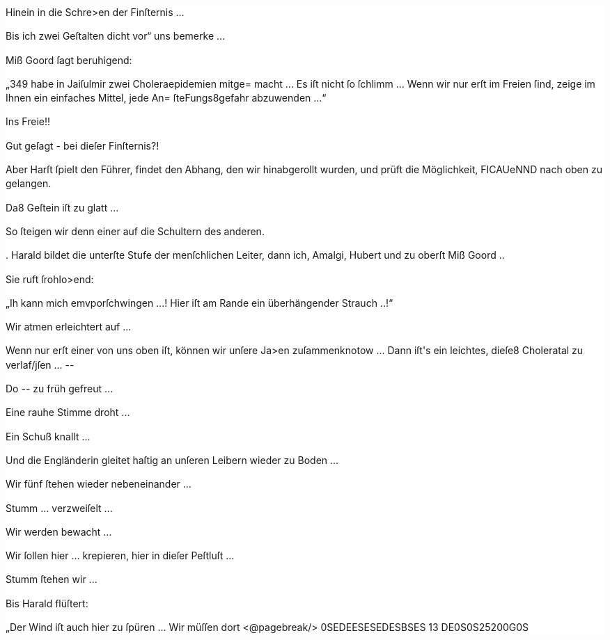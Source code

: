 Hinein in die Schre>en der Finſternis ...

Bis ich zwei Geſtalten dicht vor“ uns bemerke ...

Miß Goord ſagt beruhigend:

„349 habe in Jaiſulmir zwei Choleraepidemien mitge=
macht ... Es iſt nicht ſo ſchlimm ... Wenn wir nur erſt im
Freien ſind, zeige im Ihnen ein einfaches Mittel, jede An=
ſteFungs8gefahr abzuwenden ...“

Ins Freie!!

Gut geſagt - bei dieſer Finſternis?!

Aber Harſt ſpielt den Führer, findet den Abhang, den
wir hinabgerollt wurden, und prüft die Möglichkeit, FICAUeNND
nach oben zu gelangen.

Da8 Geſtein iſt zu glatt ...

So ſteigen wir denn einer auf die Schultern des anderen.

. Harald bildet die unterſte Stufe der menſchlichen Leiter,
dann ich, Amalgi, Hubert und zu oberſt Miß Goord ..

Sie ruft ſrohlo>end:

„Ih kann mich emvporſchwingen ...! Hier iſt am Rande
ein überhängender Strauch ..!“

Wir atmen erleichtert auf ...

Wenn nur erſt einer von uns oben iſt, können wir
unſere Ja>en zuſammenknotow ... Dann iſt's ein leichtes,
dieſe8 Choleratal zu verlaf/jſen ... --

Do -- zu früh gefreut ...

Eine rauhe Stimme droht ...

Ein Schuß knallt ...

Und die Engländerin gleitet haſtig an unſeren Leibern
wieder zu Boden ...

Wir fünf ſtehen wieder nebeneinander ...

Stumm ... verzweiſelt ...

Wir werden bewacht ...

Wir ſollen hier ... krepieren, hier in dieſer Peſtluſt ...

Stumm ſtehen wir ...

Bis Harald flüſtert:

„Der Wind iſt auch hier zu ſpüren ... Wir müſſen dort
<@pagebreak/>
0SEDEESESEDESBSES 13 DE0S0S25200G0S
